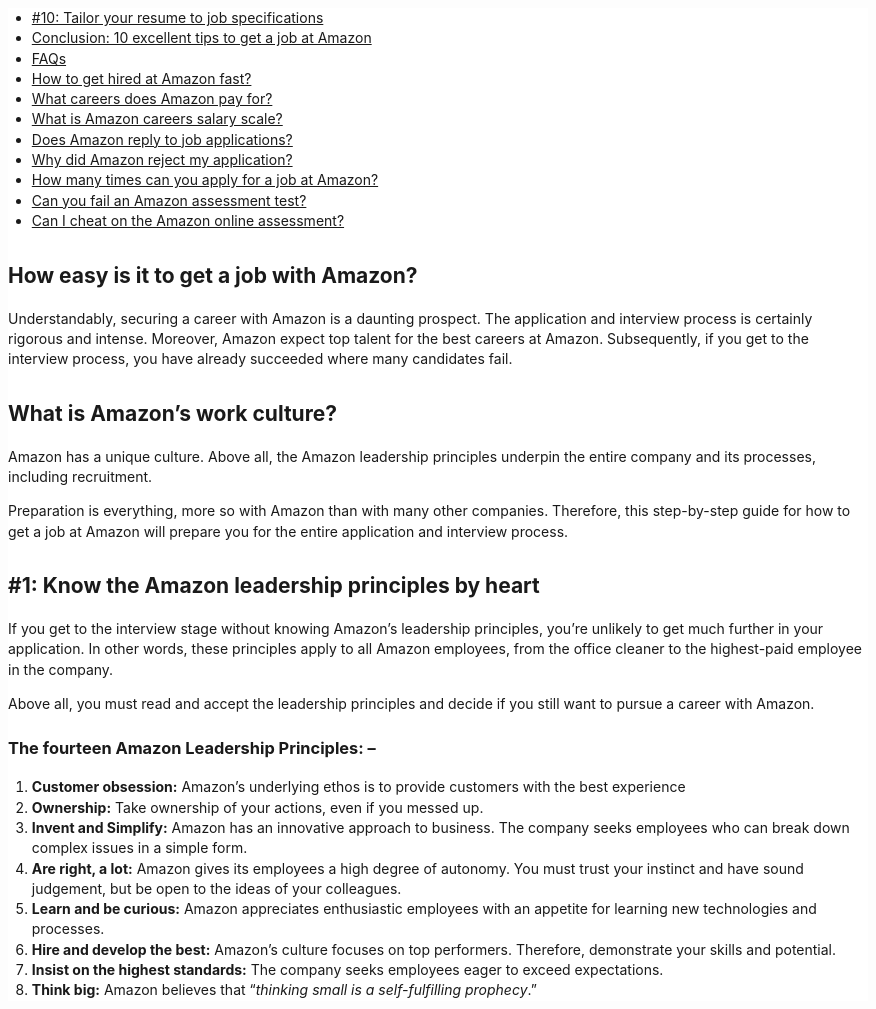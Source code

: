 - [#10: Tailor your resume to job specifications](https://cbrecruitment.com/how-to-get-a-job-at-amazon/#10_Tailor_your_resume_to_job_specifications "#10: Tailor your resume to job specifications")
- [Conclusion: 10 excellent tips to get a job at Amazon](https://cbrecruitment.com/how-to-get-a-job-at-amazon/#Conclusion_10_excellent_tips_to_get_a_job_at_Amazon "Conclusion: 10 excellent tips to get a job at Amazon")
- [FAQs](https://cbrecruitment.com/how-to-get-a-job-at-amazon/#FAQs "FAQs")
- [How to get hired at Amazon fast?](https://cbrecruitment.com/how-to-get-a-job-at-amazon/#How_to_get_hired_at_Amazon_fast "How to get hired at Amazon fast?")
- [What careers does Amazon pay for?](https://cbrecruitment.com/how-to-get-a-job-at-amazon/#What_careers_does_Amazon_pay_for "What careers does Amazon pay for?")
- [What is Amazon careers salary scale?](https://cbrecruitment.com/how-to-get-a-job-at-amazon/#What_is_Amazon_careers_salary_scale "What is Amazon careers salary scale?")
- [Does Amazon reply to job applications?](https://cbrecruitment.com/how-to-get-a-job-at-amazon/#Does_Amazon_reply_to_job_applications "Does Amazon reply to job applications?")
- [Why did Amazon reject my application?](https://cbrecruitment.com/how-to-get-a-job-at-amazon/#Why_did_Amazon_reject_my_application "Why did Amazon reject my application?")
- [How many times can you apply for a job at Amazon?](https://cbrecruitment.com/how-to-get-a-job-at-amazon/#How_many_times_can_you_apply_for_a_job_at_Amazon "How many times can you apply for a job at Amazon?")
- [Can you fail an Amazon assessment test?](https://cbrecruitment.com/how-to-get-a-job-at-amazon/#Can_you_fail_an_Amazon_assessment_test "Can you fail an Amazon assessment test?")
- [Can I cheat on the Amazon online assessment?](https://cbrecruitment.com/how-to-get-a-job-at-amazon/#Can_I_cheat_on_the_Amazon_online_assessment "Can I cheat on the Amazon online assessment?")

## How easy is it to get a job with Amazon?

Understandably, securing a career with Amazon is a daunting prospect. The application and interview process is certainly rigorous and intense. Moreover, Amazon expect top talent for the best careers at Amazon. Subsequently, if you get to the interview process, you have already succeeded where many candidates fail.

## What is Amazon’s work culture?

Amazon has a unique culture. Above all, the Amazon leadership principles underpin the entire company and its processes, including recruitment.

Preparation is everything, more so with Amazon than with many other companies. Therefore, this step-by-step guide for how to get a job at Amazon will prepare you for the entire application and interview process.

## #1: Know the Amazon leadership principles by heart

If you get to the interview stage without knowing Amazon’s leadership principles, you’re unlikely to get much further in your application. In other words, these principles apply to all Amazon employees, from the office cleaner to the highest-paid employee in the company.

Above all, you must read and accept the leadership principles and decide if you still want to pursue a career with Amazon.

### The fourteen Amazon Leadership Principles: –

1. **Customer obsession:**  Amazon’s underlying ethos is to provide customers with the best experience
2. **Ownership:**  Take ownership of your actions, even if you messed up.
3. **Invent and Simplify:**  Amazon has an innovative approach to business. The company seeks employees who can break down complex issues in a simple form.
4. **Are right, a lot:**  Amazon gives its employees a high degree of autonomy. You must trust your instinct and have sound judgement, but be open to the ideas of your colleagues.
5. **Learn and be curious:**  Amazon appreciates enthusiastic employees with an appetite for learning new technologies and processes.
6. **Hire and develop the best:**  Amazon’s culture focuses on top performers. Therefore, demonstrate your skills and potential.
7. **Insist on the highest standards:** The company seeks employees eager to exceed expectations.
8. **Think big:**  Amazon believes that “_thinking small is a self-fulfilling prophecy_.”